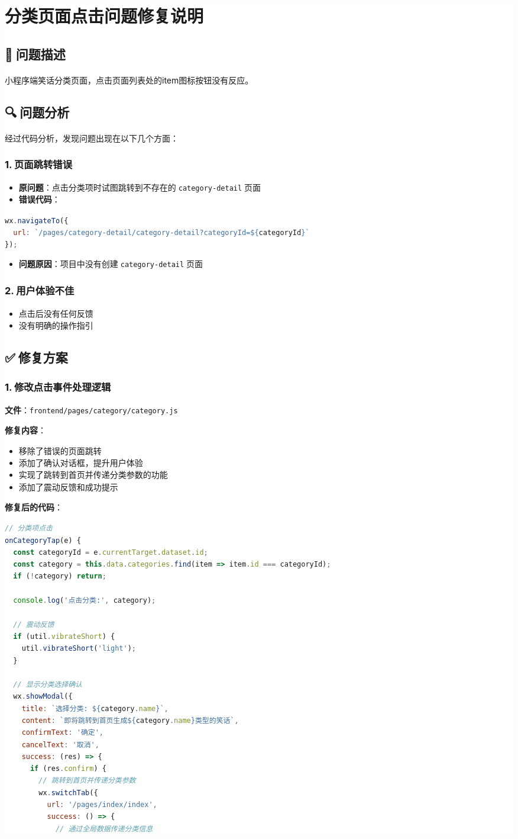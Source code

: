 # 分类页面点击问题修复说明

## 🐛 问题描述
小程序端笑话分类页面，点击页面列表处的item图标按钮没有反应。

## 🔍 问题分析
经过代码分析，发现问题出现在以下几个方面：

### 1. 页面跳转错误
- **原问题**：点击分类项时试图跳转到不存在的 `category-detail` 页面
- **错误代码**：
```javascript
wx.navigateTo({
  url: `/pages/category-detail/category-detail?categoryId=${categoryId}`
});
```
- **问题原因**：项目中没有创建 `category-detail` 页面

### 2. 用户体验不佳
- 点击后没有任何反馈
- 没有明确的操作指引

## ✅ 修复方案

### 1. 修改点击事件处理逻辑
**文件**：`frontend/pages/category/category.js`

**修复内容**：
- 移除了错误的页面跳转
- 添加了确认对话框，提升用户体验
- 实现了跳转到首页并传递分类参数的功能
- 添加了震动反馈和成功提示

**修复后的代码**：
```javascript
// 分类项点击
onCategoryTap(e) {
  const categoryId = e.currentTarget.dataset.id;
  const category = this.data.categories.find(item => item.id === categoryId);
  if (!category) return;

  console.log('点击分类:', category);

  // 震动反馈
  if (util.vibrateShort) {
    util.vibrateShort('light');
  }

  // 显示分类选择确认
  wx.showModal({
    title: `选择分类: ${category.name}`,
    content: `即将跳转到首页生成${category.name}类型的笑话`,
    confirmText: '确定',
    cancelText: '取消',
    success: (res) => {
      if (res.confirm) {
        // 跳转到首页并传递分类参数
        wx.switchTab({
          url: '/pages/index/index',
          success: () => {
            // 通过全局数据传递分类信息
```